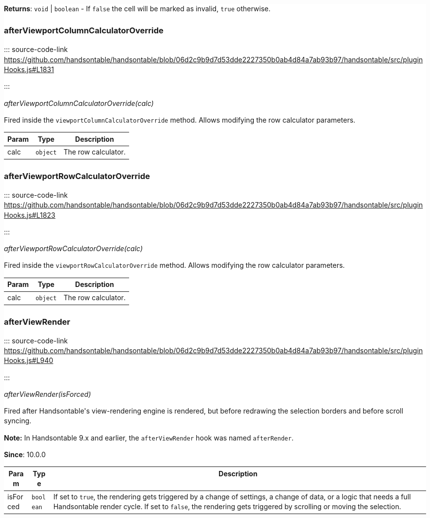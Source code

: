 
**Returns**: `void` | `boolean` - If `false` the cell will be marked as invalid, `true` otherwise.  

### afterViewportColumnCalculatorOverride
  
::: source-code-link https://github.com/handsontable/handsontable/blob/06d2c9b9d7d53dde2227350b0ab4d84a7ab93b97/handsontable/src/pluginHooks.js#L1831

:::

_afterViewportColumnCalculatorOverride(calc)_

Fired inside the `viewportColumnCalculatorOverride` method. Allows modifying the row calculator parameters.


| Param | Type | Description |
| --- | --- | --- |
| calc | `object` | The row calculator. |



### afterViewportRowCalculatorOverride
  
::: source-code-link https://github.com/handsontable/handsontable/blob/06d2c9b9d7d53dde2227350b0ab4d84a7ab93b97/handsontable/src/pluginHooks.js#L1823

:::

_afterViewportRowCalculatorOverride(calc)_

Fired inside the `viewportRowCalculatorOverride` method. Allows modifying the row calculator parameters.


| Param | Type | Description |
| --- | --- | --- |
| calc | `object` | The row calculator. |



### afterViewRender
  
::: source-code-link https://github.com/handsontable/handsontable/blob/06d2c9b9d7d53dde2227350b0ab4d84a7ab93b97/handsontable/src/pluginHooks.js#L940

:::

_afterViewRender(isForced)_

Fired after Handsontable's view-rendering engine is rendered,
but before redrawing the selection borders and before scroll syncing.

__Note:__ In Handsontable 9.x and earlier, the `afterViewRender` hook was named `afterRender`.

**Since**: 10.0.0  

| Param | Type | Description |
| --- | --- | --- |
| isForced | `boolean` | If set to `true`, the rendering gets triggered by a change of settings, a change of                           data, or a logic that needs a full Handsontable render cycle.                           If set to `false`, the rendering gets triggered by scrolling or moving the selection. |
